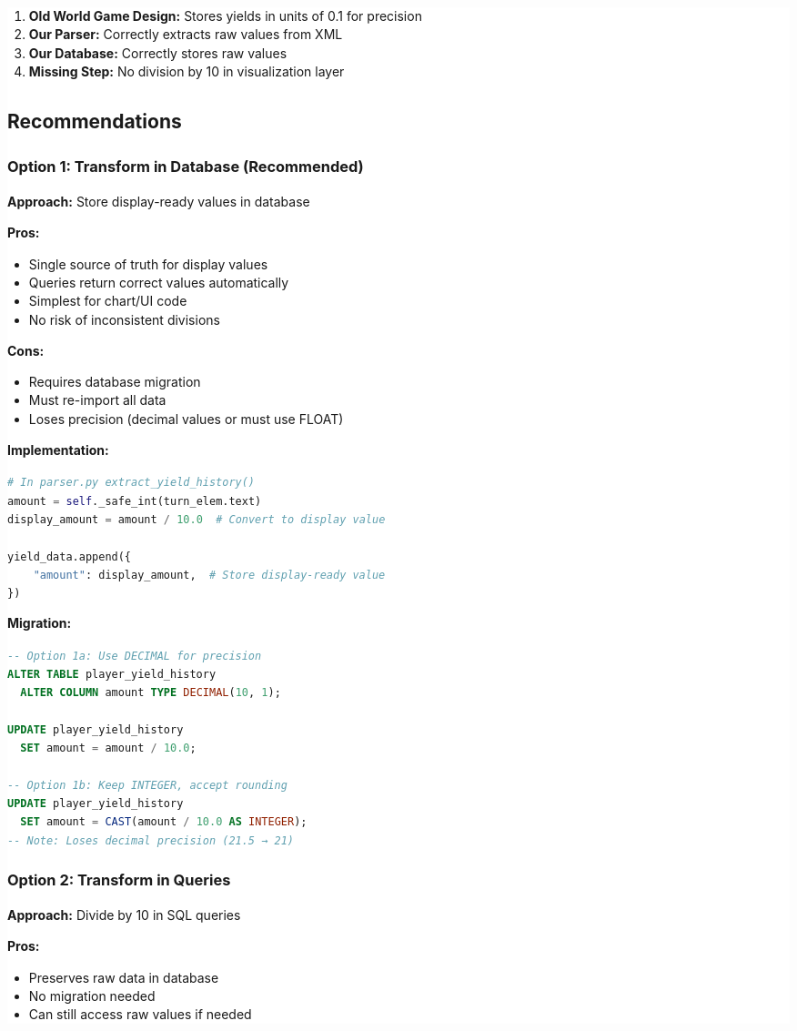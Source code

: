 1. **Old World Game Design:** Stores yields in units of 0.1 for precision
2. **Our Parser:** Correctly extracts raw values from XML
3. **Our Database:** Correctly stores raw values
4. **Missing Step:** No division by 10 in visualization layer

## Recommendations

### Option 1: Transform in Database (Recommended)

**Approach:** Store display-ready values in database

**Pros:**
- Single source of truth for display values
- Queries return correct values automatically
- Simplest for chart/UI code
- No risk of inconsistent divisions

**Cons:**
- Requires database migration
- Must re-import all data
- Loses precision (decimal values or must use FLOAT)

**Implementation:**
```python
# In parser.py extract_yield_history()
amount = self._safe_int(turn_elem.text)
display_amount = amount / 10.0  # Convert to display value

yield_data.append({
    "amount": display_amount,  # Store display-ready value
})
```

**Migration:**
```sql
-- Option 1a: Use DECIMAL for precision
ALTER TABLE player_yield_history
  ALTER COLUMN amount TYPE DECIMAL(10, 1);

UPDATE player_yield_history
  SET amount = amount / 10.0;

-- Option 1b: Keep INTEGER, accept rounding
UPDATE player_yield_history
  SET amount = CAST(amount / 10.0 AS INTEGER);
-- Note: Loses decimal precision (21.5 → 21)
```

### Option 2: Transform in Queries

**Approach:** Divide by 10 in SQL queries

**Pros:**
- Preserves raw data in database
- No migration needed
- Can still access raw values if needed
